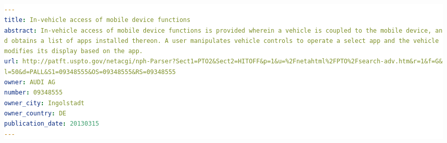 ```yaml
---
title: In-vehicle access of mobile device functions
abstract: In-vehicle access of mobile device functions is provided wherein a vehicle is coupled to the mobile device, and obtains a list of apps installed thereon. A user manipulates vehicle controls to operate a select app and the vehicle modifies its display based on the app.
url: http://patft.uspto.gov/netacgi/nph-Parser?Sect1=PTO2&Sect2=HITOFF&p=1&u=%2Fnetahtml%2FPTO%2Fsearch-adv.htm&r=1&f=G&l=50&d=PALL&S1=09348555&OS=09348555&RS=09348555
owner: AUDI AG
number: 09348555
owner_city: Ingolstadt
owner_country: DE
publication_date: 20130315
---
```

